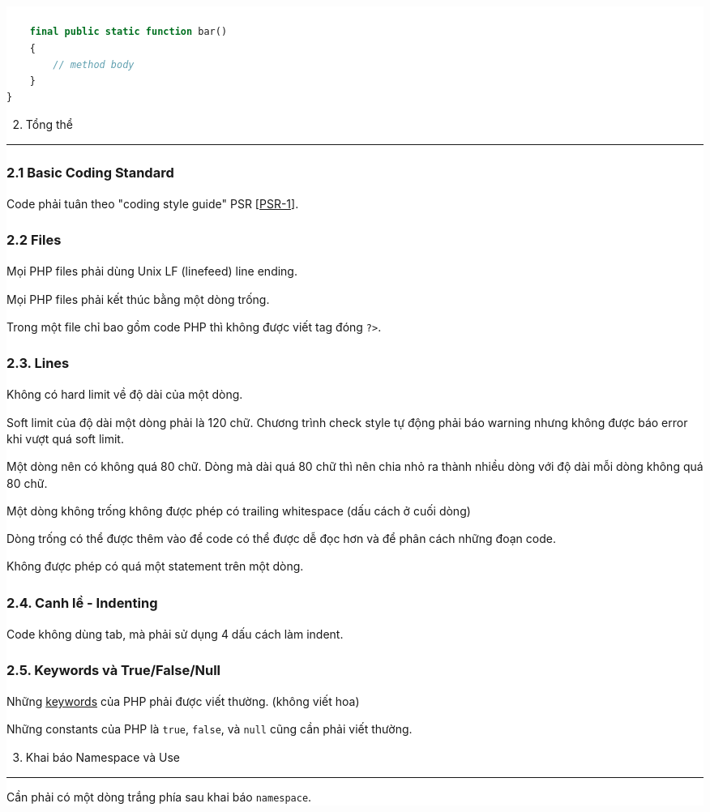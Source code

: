```php

    final public static function bar()
    {
        // method body
    }
}
```

2. Tổng thể
----------

### 2.1 Basic Coding Standard

Code phải tuân theo "coding style guide" PSR [[PSR-1]].

### 2.2 Files

Mọi PHP files phải dùng Unix LF (linefeed) line ending.

Mọi PHP files phải kết thúc bằng một dòng trống.

Trong một file chỉ bao gồm code PHP thì không được viết tag đóng `?>`.

### 2.3. Lines

Không có hard limit về độ dài của một dòng.

Soft limit của độ dài một dòng phải là 120 chữ. Chương trình check style tự động phải báo warning nhưng không được báo
error khi vượt quá soft limit.

Một dòng nên có không quá 80 chữ. Dòng mà dài quá 80 chữ thì nên chia nhỏ ra thành nhiều dòng với độ dài mỗi dòng
không quá 80 chữ.

Một dòng không trống không được phép có trailing whitespace (dấu cách ở cuối dòng)

Dòng trống có thể được thêm vào để code có thể được dễ đọc hơn và để phân cách những đoạn code.

Không được phép có quá một statement trên một dòng.

### 2.4. Canh lề - Indenting

Code không dùng tab, mà phải sử dụng 4 dấu cách làm indent.

### 2.5. Keywords và True/False/Null

Những [keywords] của PHP phải được viết thường. (không viết hoa)

Những constants của PHP là `true`, `false`, và `null` cũng cần phải viết thường.

[keywords]: http://php.net/manual/en/reserved.keywords.php


3. Khai báo Namespace và Use
---------------------------------

Cần phải có một dòng trắng phía sau khai báo `namespace`.


[PSR-1]: ./PSR-1.md